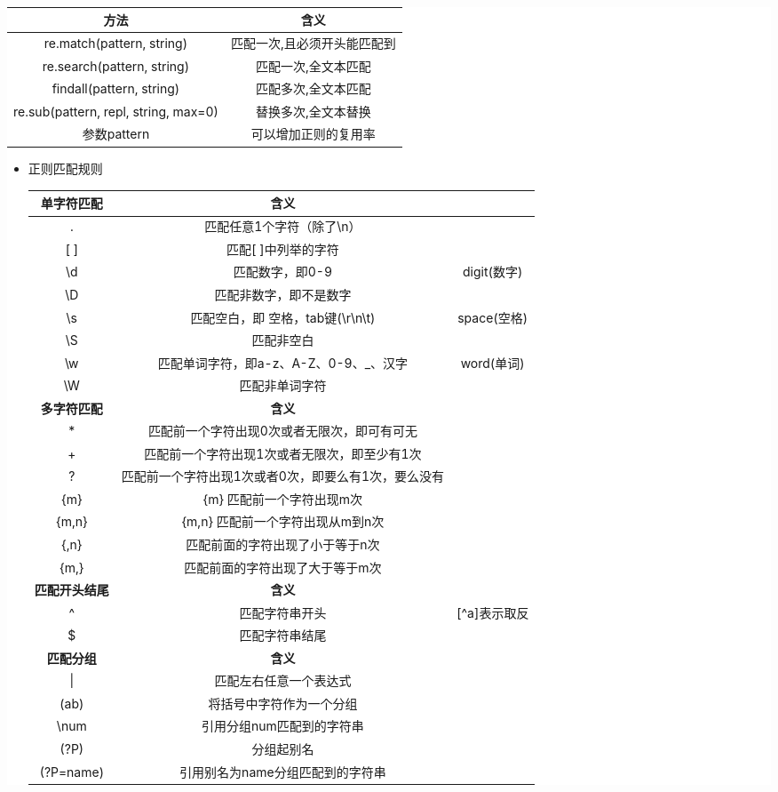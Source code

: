 |                 方法                 |            含义             |
| :----------------------------------: | :-------------------------: |
|      re.match(pattern, string)       | 匹配一次,且必须开头能匹配到 |
|      re.search(pattern, string)      |     匹配一次,全文本匹配     |
|       findall(pattern, string)       |     匹配多次,全文本匹配     |
| re.sub(pattern, repl, string, max=0) |     替换多次,全文本替换     |
|             参数pattern              |    可以增加正则的复用率     |

  

- 正则匹配规则

  |    单字符匹配    |                        含义                         |              |
  | :--------------: | :-------------------------------------------------: | :----------: |
  |        .         |              匹配任意1个字符（除了\n）              |              |
  |       [ ]        |                 匹配[ ]中列举的字符                 |              |
  |        \d        |                   匹配数字，即0-9                   | digit(数字)  |
  |        \D        |               匹配非数字，即不是数字                |              |
  |        \s        |          匹配空白，即 空格，tab键(\r\n\t)           | space(空格)  |
  |        \S        |                     匹配非空白                      |              |
  |        \w        |       匹配单词字符，即a-z、A-Z、0-9、_、汉字        |  word(单词)  |
  |        \W        |                   匹配非单词字符                    |              |
  |  **多字符匹配**  |                      **含义**                       |              |
  |        *         |     匹配前一个字符出现0次或者无限次，即可有可无     |              |
  |        +         |    匹配前一个字符出现1次或者无限次，即至少有1次     |              |
  |        ?         | 匹配前一个字符出现1次或者0次，即要么有1次，要么没有 |              |
  |       {m}        |              {m} 匹配前一个字符出现m次              |              |
  |      {m,n}       |         {m,n}   匹配前一个字符出现从m到n次          |              |
  |       {,n}       |           匹配前面的字符出现了小于等于n次           |              |
  |       {m,}       |           匹配前面的字符出现了大于等于m次           |              |
  | **匹配开头结尾** |                      **含义**                       |              |
  |        ^         |                   匹配字符串开头                    | [^a]表示取反 |
  |        $         |                   匹配字符串结尾                    |              |
  |   **匹配分组**   |                      **含义**                       |              |
  |        \|        |               匹配左右任意一个表达式                |              |
  |       (ab)       |              将括号中字符作为一个分组               |              |
  |       \num       |              引用分组num匹配到的字符串              |              |
  |    (?P<name>)    |                     分组起别名                      |              |
  |    (?P=name)     |          引用别名为name分组匹配到的字符串           |              |
